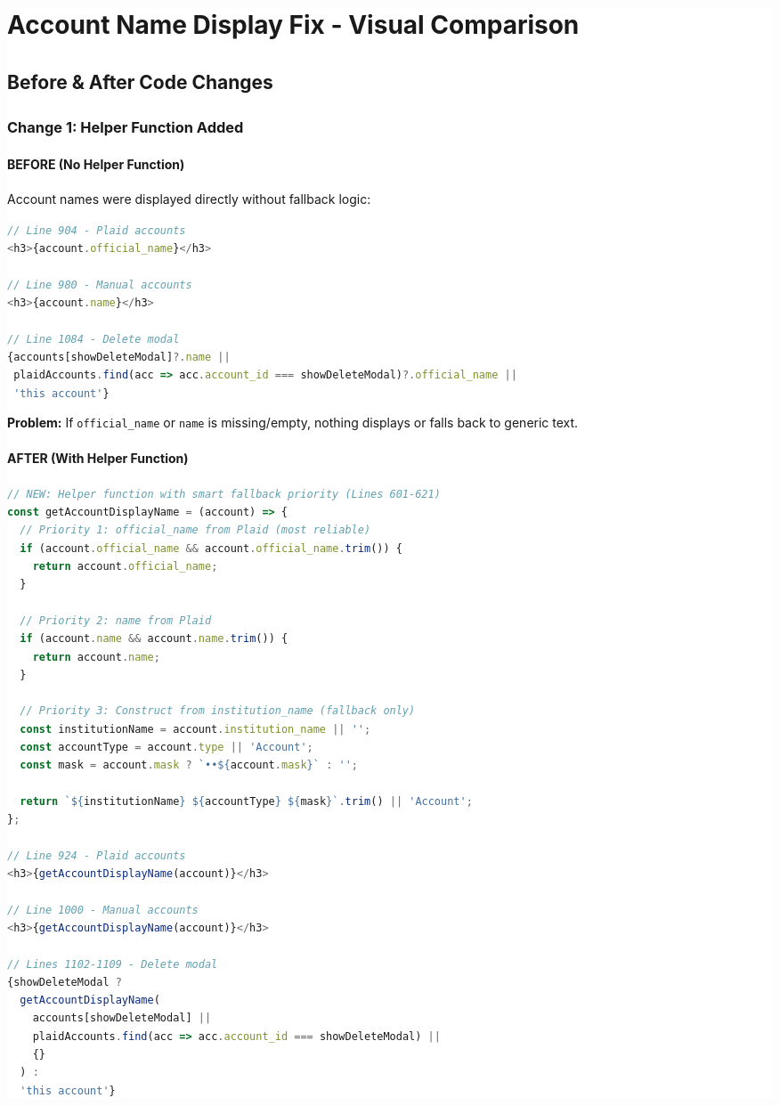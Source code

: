 # Account Name Display Fix - Visual Comparison

## Before & After Code Changes

### Change 1: Helper Function Added

#### BEFORE (No Helper Function)
Account names were displayed directly without fallback logic:
```javascript
// Line 904 - Plaid accounts
<h3>{account.official_name}</h3>

// Line 980 - Manual accounts  
<h3>{account.name}</h3>

// Line 1084 - Delete modal
{accounts[showDeleteModal]?.name || 
 plaidAccounts.find(acc => acc.account_id === showDeleteModal)?.official_name || 
 'this account'}
```

**Problem:** If `official_name` or `name` is missing/empty, nothing displays or falls back to generic text.

#### AFTER (With Helper Function)
```javascript
// NEW: Helper function with smart fallback priority (Lines 601-621)
const getAccountDisplayName = (account) => {
  // Priority 1: official_name from Plaid (most reliable)
  if (account.official_name && account.official_name.trim()) {
    return account.official_name;
  }
  
  // Priority 2: name from Plaid
  if (account.name && account.name.trim()) {
    return account.name;
  }
  
  // Priority 3: Construct from institution_name (fallback only)
  const institutionName = account.institution_name || '';
  const accountType = account.type || 'Account';
  const mask = account.mask ? `••${account.mask}` : '';
  
  return `${institutionName} ${accountType} ${mask}`.trim() || 'Account';
};

// Line 924 - Plaid accounts
<h3>{getAccountDisplayName(account)}</h3>

// Line 1000 - Manual accounts
<h3>{getAccountDisplayName(account)}</h3>

// Lines 1102-1109 - Delete modal
{showDeleteModal ? 
  getAccountDisplayName(
    accounts[showDeleteModal] || 
    plaidAccounts.find(acc => acc.account_id === showDeleteModal) || 
    {}
  ) : 
  'this account'}
```
